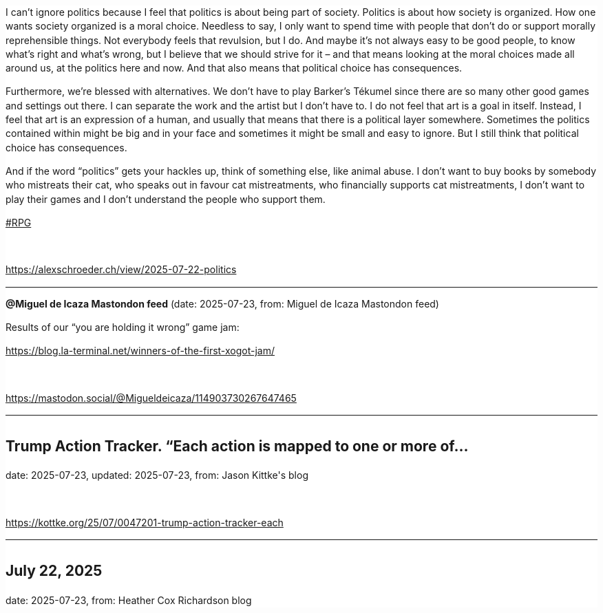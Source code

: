 <p>I can&rsquo;t ignore politics because I feel that politics is about being part of society. Politics is about how society is organized. How one wants society organized is a moral choice. Needless to say, I only want to spend time with people that don&rsquo;t do or support morally reprehensible things. Not everybody feels that revulsion, but I do. And maybe it&rsquo;s not always easy to be good people, to know what&rsquo;s right and what&rsquo;s wrong, but I believe that we should strive for it – and that means looking at the moral choices made all around us, at the politics here and now. And that also means that political choice has consequences.</p>

<p>Furthermore, we&rsquo;re blessed with alternatives. We don&rsquo;t have to play Barker&rsquo;s Tékumel since there are so many other good games and settings out there. I can separate the work and the artist but I don&rsquo;t have to. I do not feel that art is a goal in itself. Instead, I feel that art is an expression of a human, and usually that means that there is a political layer somewhere. Sometimes the politics contained within might be big and in your face and sometimes it might be small and easy to ignore. But I still think that political choice has consequences.</p>

<p>And if the word &ldquo;politics&rdquo; gets your hackles up, think of something else, like animal abuse. I don&rsquo;t want to buy books by somebody who mistreats their cat, who speaks out in favour cat mistreatments, who financially supports cat mistreatments, I don&rsquo;t want to play their games and I don&rsquo;t understand the people who support them.</p>

<p><a class="tag" href="/search/?q=%23RPG">#RPG</a></p> 

<br> 

<https://alexschroeder.ch/view/2025-07-22-politics>

---

**@Miguel de Icaza Mastondon feed** (date: 2025-07-23, from: Miguel de Icaza Mastondon feed)

<p>Results of our “you are holding it wrong” game jam:</p><p><a href="https://blog.la-terminal.net/winners-of-the-first-xogot-jam/" target="_blank" rel="nofollow noopener" translate="no"><span class="invisible">https://</span><span class="ellipsis">blog.la-terminal.net/winners-o</span><span class="invisible">f-the-first-xogot-jam/</span></a></p> 

<br> 

<https://mastodon.social/@Migueldeicaza/114903730267647465>

---

##  Trump Action Tracker. &#8220;Each action is mapped to one or more of... 

date: 2025-07-23, updated: 2025-07-23, from: Jason Kittke's blog

 

<br> 

<https://kottke.org/25/07/0047201-trump-action-tracker-each>

---

## July 22, 2025

date: 2025-07-23, from: Heather Cox Richardson blog
